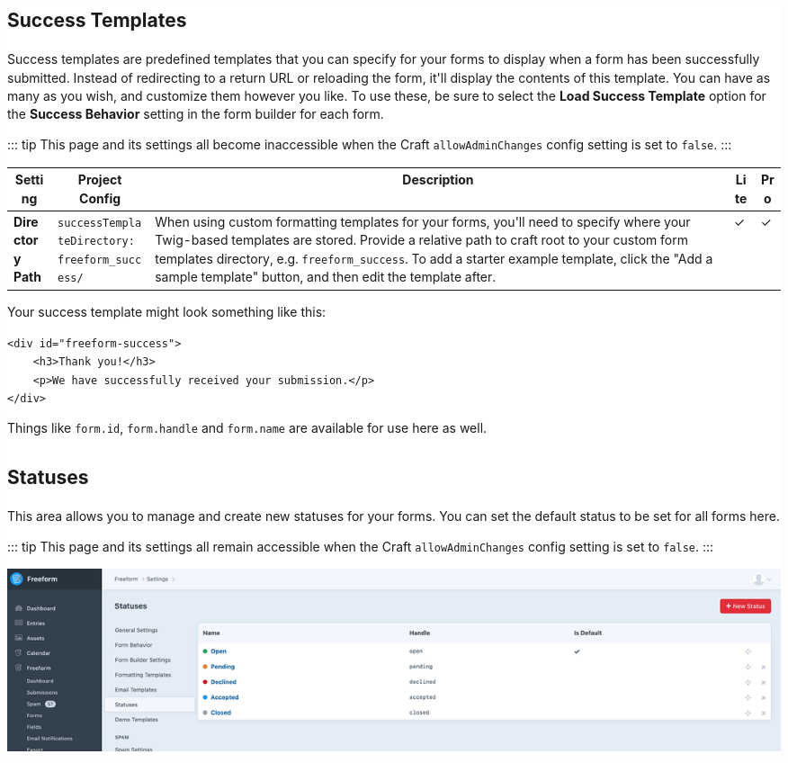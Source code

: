 ## Success Templates <Badge type="feature" text="3.13+" />
Success templates are predefined templates that you can specify for your forms to display when a form has been successfully submitted. Instead of redirecting to a return URL or reloading the form, it'll display the contents of this template. You can have as many as you wish, and customize them however you like. To use these, be sure to select the **Load Success Template** option for the **Success Behavior** setting in the form builder for each form.

::: tip
This page and its settings all become inaccessible when the Craft `allowAdminChanges` config setting is set to `false`.
:::

Setting | Project Config | Description | Lite | Pro
--- | --- | --- | --- | ---
**Directory Path** | `successTemplateDirectory: freeform_success/` | When using custom formatting templates for your forms, you'll need to specify where your Twig-based templates are stored. Provide a relative path to craft root to your custom form templates directory, e.g. `freeform_success`. To add a starter example template, click the "Add a sample template" button, and then edit the template after. | ✓ | <span class="orange">✓</span>

Your success template might look something like this:

``` twig
<div id="freeform-success">
    <h3>Thank you!</h3>
    <p>We have successfully received your submission.</p>
</div>
```

Things like `form.id`, `form.handle` and `form.name` are available for use here as well.

</div>
<div class="content-block">

## Statuses
This area allows you to manage and create new statuses for your forms. You can set the default status to be set for all forms here.

::: tip
This page and its settings all remain accessible when the Craft `allowAdminChanges` config setting is set to `false`.
:::

![Statuses](../images/cp_settings-status-list.png)
